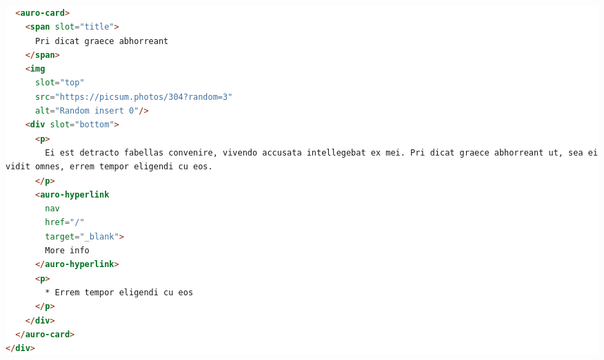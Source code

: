 ```html
  <auro-card>
    <span slot="title">
      Pri dicat graece abhorreant
    </span>
    <img
      slot="top"
      src="https://picsum.photos/304?random=3"
      alt="Random insert 0"/>
    <div slot="bottom">
      <p>
        Ei est detracto fabellas convenire, vivendo accusata intellegebat ex mei. Pri dicat graece abhorreant ut, sea ei vidit omnes, errem tempor eligendi cu eos.
      </p>
      <auro-hyperlink
        nav
        href="/"
        target="_blank">
        More info
      </auro-hyperlink>
      <p>
        * Errem tempor eligendi cu eos
      </p>
    </div>
  </auro-card>
</div>
```

</auro-accordion>
